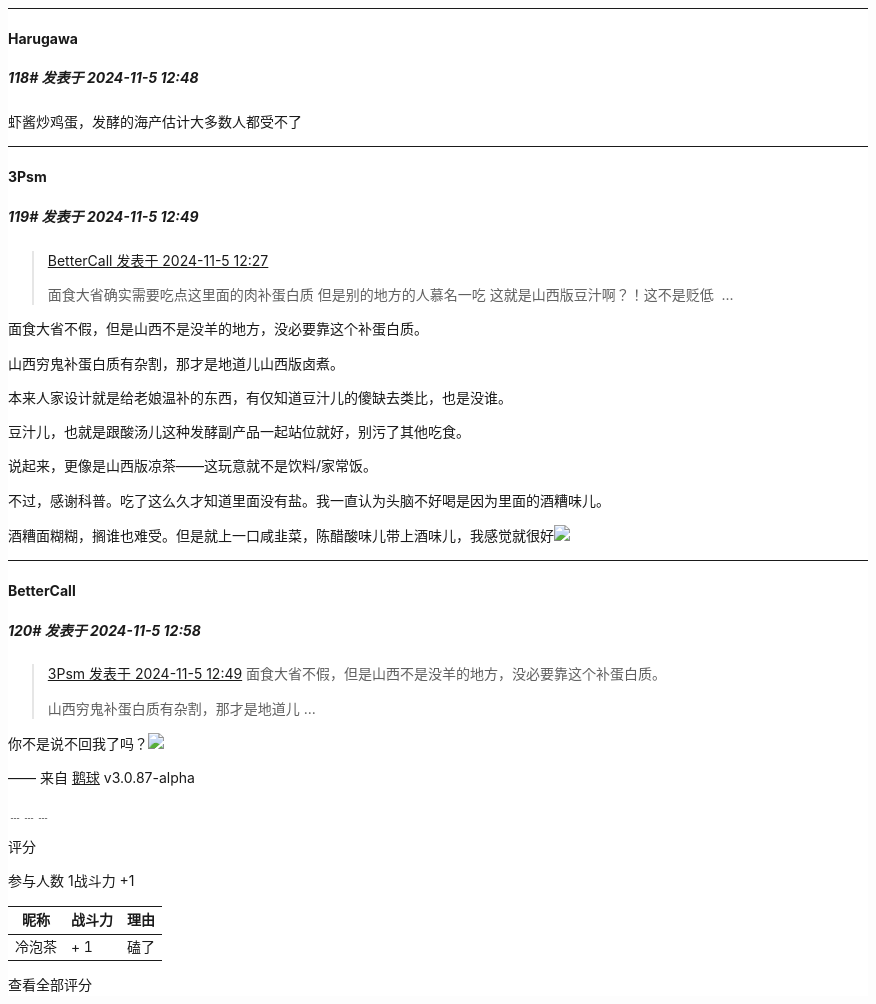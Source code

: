 
*****

####  Harugawa  
##### 118#       发表于 2024-11-5 12:48

虾酱炒鸡蛋，发酵的海产估计大多数人都受不了

*****

####  3Psm  
##### 119#       发表于 2024-11-5 12:49

<blockquote><a href="httphttps://bbs.saraba1st.com/2b/forum.php?mod=redirect&amp;goto=findpost&amp;pid=66622954&amp;ptid=2205683" target="_blank">BetterCall 发表于 2024-11-5 12:27</a>

面食大省确实需要吃点这里面的肉补蛋白质 但是别的地方的人慕名一吃 这就是山西版豆汁啊？！这不是贬低  ...</blockquote>
面食大省不假，但是山西不是没羊的地方，没必要靠这个补蛋白质。

山西穷鬼补蛋白质有杂割，那才是地道儿山西版卤煮。

本来人家设计就是给老娘温补的东西，有仅知道豆汁儿的傻缺去类比，也是没谁。

豆汁儿，也就是跟酸汤儿这种发酵副产品一起站位就好，别污了其他吃食。

说起来，更像是山西版凉茶——这玩意就不是饮料/家常饭。

不过，感谢科普。吃了这么久才知道里面没有盐。我一直认为头脑不好喝是因为里面的酒糟味儿。

酒糟面糊糊，搁谁也难受。但是就上一口咸韭菜，陈醋酸味儿带上酒味儿，我感觉就很好<img src="https://static.saraba1st.com/image/smiley/face2017/277.png" referrerpolicy="no-referrer">


*****

####  BetterCall  
##### 120#       发表于 2024-11-5 12:58

<blockquote><a href="httphttps://bbs.saraba1st.com/2b/forum.php?mod=redirect&amp;goto=findpost&amp;pid=66623119&amp;ptid=2205683" target="_blank">3Psm 发表于 2024-11-5 12:49</a>
面食大省不假，但是山西不是没羊的地方，没必要靠这个补蛋白质。

山西穷鬼补蛋白质有杂割，那才是地道儿 ...</blockquote>
你不是说不回我了吗？<img src="https://static.saraba1st.com/image/smiley/face2017/043.png" referrerpolicy="no-referrer">

—— 来自 [鹅球](https://www.pgyer.com/xfPejhuq) v3.0.87-alpha

﹍﹍﹍

评分

 参与人数 1战斗力 +1

|昵称|战斗力|理由|
|----|---|---|
| 冷泡茶| + 1|磕了|

查看全部评分
